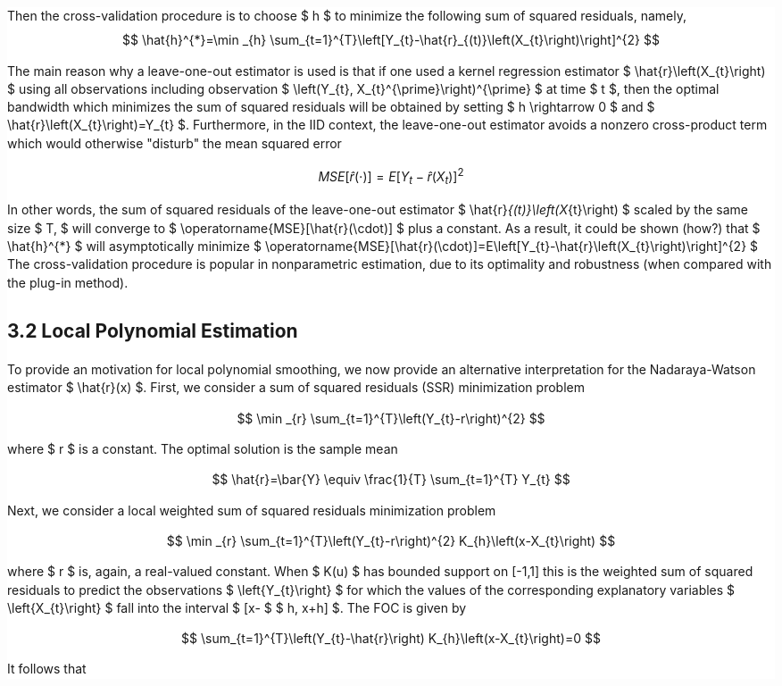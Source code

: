 Then the cross-validation procedure is to choose $ h $ to minimize the following sum of squared residuals, namely,
$$
\hat{h}^{*}=\min _{h} \sum_{t=1}^{T}\left[Y_{t}-\hat{r}_{(t)}\left(X_{t}\right)\right]^{2}
$$

The main reason why a leave-one-out estimator is used is that if one used a kernel regression estimator $ \hat{r}\left(X_{t}\right) $ using all observations including observation $ \left(Y_{t}, X_{t}^{\prime}\right)^{\prime} $ at time $ t $, then the optimal bandwidth which minimizes the sum of squared residuals will be obtained by setting $ h \rightarrow 0 $ and $ \hat{r}\left(X_{t}\right)=Y_{t} $. Furthermore, in the IID context, the leave-one-out estimator avoids a nonzero cross-product term which would otherwise "disturb" the mean squared error

$$
M S E[\hat{r}(\cdot)]=E\left[Y_{t}-\hat{r}\left(X_{t}\right)\right]^{2}
$$

In other words, the sum of squared residuals of the leave-one-out estimator $ \hat{r}_{(t)}\left(X_{t}\right) $ scaled by the same size $ T, $ will converge to $ \operatorname{MSE}[\hat{r}(\cdot)] $ plus a constant. As a result, it could be shown (how?) that $ \hat{h}^{*} $ will asymptotically minimize $ \operatorname{MSE}[\hat{r}(\cdot)]=E\left[Y_{t}-\hat{r}\left(X_{t}\right)\right]^{2} $ The cross-validation procedure is popular in nonparametric estimation, due to its optimality and robustness (when compared with the plug-in method).

## 3.2 Local Polynomial Estimation

To provide an motivation for local polynomial smoothing, we now provide an alternative interpretation for the Nadaraya-Watson estimator $ \hat{r}(x) $. First, we consider a sum of squared residuals (SSR) minimization problem

$$
\min _{r} \sum_{t=1}^{T}\left(Y_{t}-r\right)^{2}
$$

where $ r $ is a constant. The optimal solution is the sample mean

$$
\hat{r}=\bar{Y} \equiv \frac{1}{T} \sum_{t=1}^{T} Y_{t}
$$

Next, we consider a local weighted sum of squared residuals minimization problem

$$
\min _{r} \sum_{t=1}^{T}\left(Y_{t}-r\right)^{2} K_{h}\left(x-X_{t}\right)
$$

where $ r $ is, again, a real-valued constant. When $ K(u) $ has bounded support on [-1,1] this is the weighted sum of squared residuals to predict the observations $ \left\{Y_{t}\right\} $ for which the values of the corresponding explanatory variables $ \left\{X_{t}\right\} $ fall into the interval $ [x- $ $ h, x+h] $. The FOC is given by

$$
\sum_{t=1}^{T}\left(Y_{t}-\hat{r}\right) K_{h}\left(x-X_{t}\right)=0
$$

It follows that
